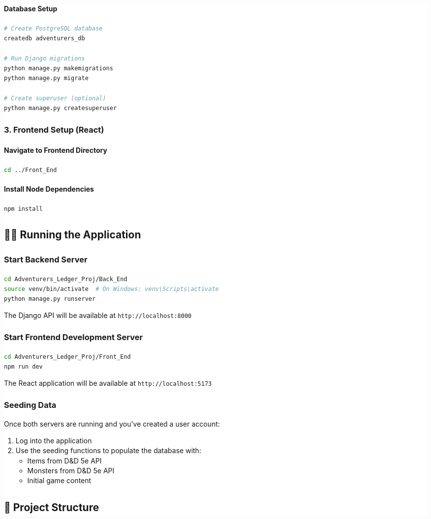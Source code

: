 #### Database Setup
```bash
# Create PostgreSQL database
createdb adventurers_db

# Run Django migrations
python manage.py makemigrations
python manage.py migrate

# Create superuser (optional)
python manage.py createsuperuser
```

### 3. Frontend Setup (React)

#### Navigate to Frontend Directory
```bash
cd ../Front_End
```

#### Install Node Dependencies
```bash
npm install
```

## 🏃‍♂️ Running the Application

### Start Backend Server
```bash
cd Adventurers_Ledger_Proj/Back_End
source venv/bin/activate  # On Windows: venv\Scripts\activate
python manage.py runserver
```
The Django API will be available at `http://localhost:8000`

### Start Frontend Development Server
```bash
cd Adventurers_Ledger_Proj/Front_End
npm run dev
```
The React application will be available at `http://localhost:5173`

### Seeding Data
Once both servers are running and you've created a user account:
1. Log into the application
2. Use the seeding functions to populate the database with:
   - Items from D&D 5e API
   - Monsters from D&D 5e API
   - Initial game content

## 📁 Project Structure
